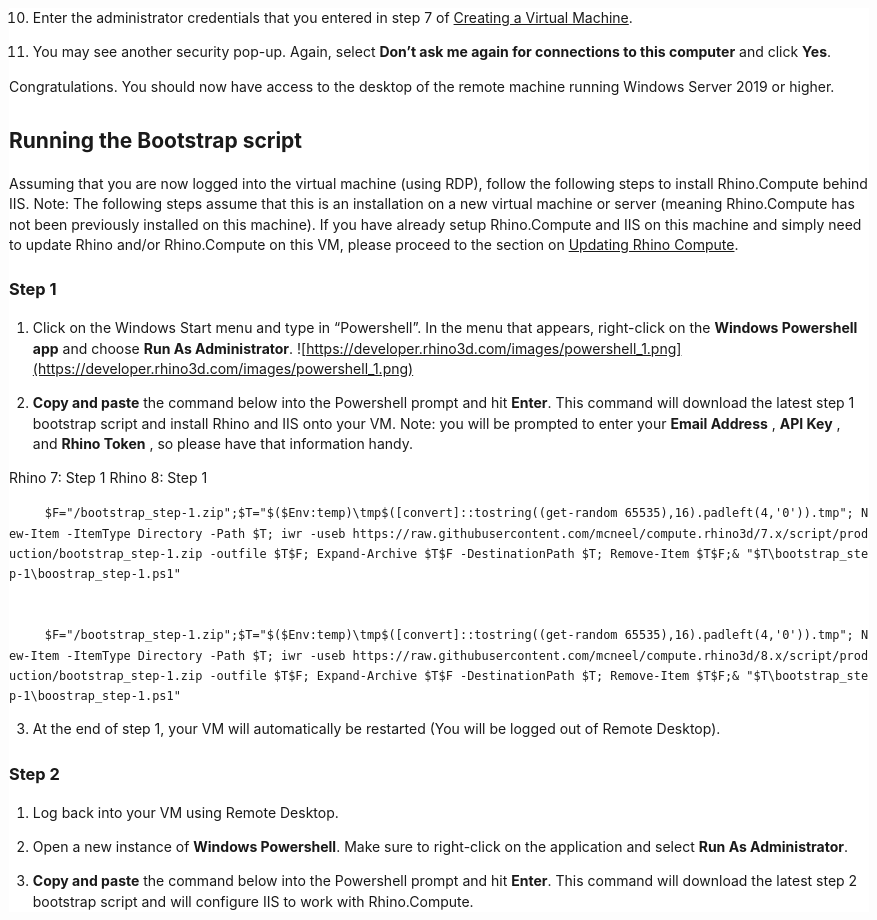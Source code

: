   10. Enter the administrator credentials that you entered in step 7 of [Creating a Virtual Machine](../deploy-to-iis/#setting-up-a-virtual-machine).

  11. You may see another security pop-up. Again, select **Don’t ask me again for connections to this computer** and click **Yes**.

Congratulations. You should now have access to the desktop of the remote
machine running Windows Server 2019 or higher.

## Running the Bootstrap script

Assuming that you are now logged into the virtual machine (using RDP), follow
the following steps to install Rhino.Compute behind IIS. Note: The following
steps assume that this is an installation on a new virtual machine or server
(meaning Rhino.Compute has not been previously installed on this machine). If
you have already setup Rhino.Compute and IIS on this machine and simply need
to update Rhino and/or Rhino.Compute on this VM, please proceed to the section
on [Updating Rhino Compute](../deploy-to-iis/#updating-the-deployment).

### Step 1

  1. Click on the Windows Start menu and type in “Powershell”. In the menu that appears, right-click on the **Windows Powershell app** and choose **Run As Administrator**. ![https://developer.rhino3d.com/images/powershell_1.png](https://developer.rhino3d.com/images/powershell_1.png)

  2. **Copy and paste** the command below into the Powershell prompt and hit **Enter**. This command will download the latest step 1 bootstrap script and install Rhino and IIS onto your VM. Note: you will be prompted to enter your **Email Address** , **API Key** , and **Rhino Token** , so please have that information handy.

Rhino 7: Step 1 Rhino 8: Step 1

         
         $F="/bootstrap_step-1.zip";$T="$($Env:temp)\tmp$([convert]::tostring((get-random 65535),16).padleft(4,'0')).tmp"; New-Item -ItemType Directory -Path $T; iwr -useb https://raw.githubusercontent.com/mcneel/compute.rhino3d/7.x/script/production/bootstrap_step-1.zip -outfile $T$F; Expand-Archive $T$F -DestinationPath $T; Remove-Item $T$F;& "$T\bootstrap_step-1\boostrap_step-1.ps1" 
         
         
         $F="/bootstrap_step-1.zip";$T="$($Env:temp)\tmp$([convert]::tostring((get-random 65535),16).padleft(4,'0')).tmp"; New-Item -ItemType Directory -Path $T; iwr -useb https://raw.githubusercontent.com/mcneel/compute.rhino3d/8.x/script/production/bootstrap_step-1.zip -outfile $T$F; Expand-Archive $T$F -DestinationPath $T; Remove-Item $T$F;& "$T\bootstrap_step-1\boostrap_step-1.ps1" 
         

  3. At the end of step 1, your VM will automatically be restarted (You will be logged out of Remote Desktop).

### Step 2

  1. Log back into your VM using Remote Desktop.

  2. Open a new instance of **Windows Powershell**. Make sure to right-click on the application and select **Run As Administrator**.

  3. **Copy and paste** the command below into the Powershell prompt and hit **Enter**. This command will download the latest step 2 bootstrap script and will configure IIS to work with Rhino.Compute.
